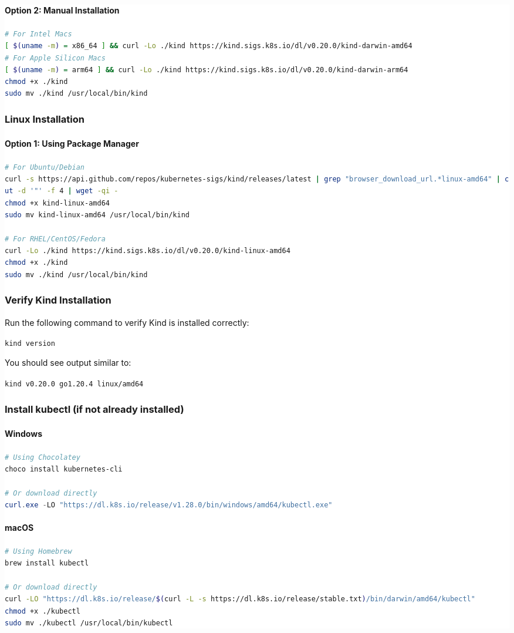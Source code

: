 #### Option 2: Manual Installation
```bash
# For Intel Macs
[ $(uname -m) = x86_64 ] && curl -Lo ./kind https://kind.sigs.k8s.io/dl/v0.20.0/kind-darwin-amd64
# For Apple Silicon Macs
[ $(uname -m) = arm64 ] && curl -Lo ./kind https://kind.sigs.k8s.io/dl/v0.20.0/kind-darwin-arm64
chmod +x ./kind
sudo mv ./kind /usr/local/bin/kind
```

### Linux Installation

#### Option 1: Using Package Manager
```bash
# For Ubuntu/Debian
curl -s https://api.github.com/repos/kubernetes-sigs/kind/releases/latest | grep "browser_download_url.*linux-amd64" | cut -d '"' -f 4 | wget -qi -
chmod +x kind-linux-amd64
sudo mv kind-linux-amd64 /usr/local/bin/kind

# For RHEL/CentOS/Fedora
curl -Lo ./kind https://kind.sigs.k8s.io/dl/v0.20.0/kind-linux-amd64
chmod +x ./kind
sudo mv ./kind /usr/local/bin/kind
```

### Verify Kind Installation

Run the following command to verify Kind is installed correctly:

```bash
kind version
```

You should see output similar to:
```
kind v0.20.0 go1.20.4 linux/amd64
```

### Install kubectl (if not already installed)

#### Windows
```powershell
# Using Chocolatey
choco install kubernetes-cli

# Or download directly
curl.exe -LO "https://dl.k8s.io/release/v1.28.0/bin/windows/amd64/kubectl.exe"
```

#### macOS
```bash
# Using Homebrew
brew install kubectl

# Or download directly
curl -LO "https://dl.k8s.io/release/$(curl -L -s https://dl.k8s.io/release/stable.txt)/bin/darwin/amd64/kubectl"
chmod +x ./kubectl
sudo mv ./kubectl /usr/local/bin/kubectl
```
